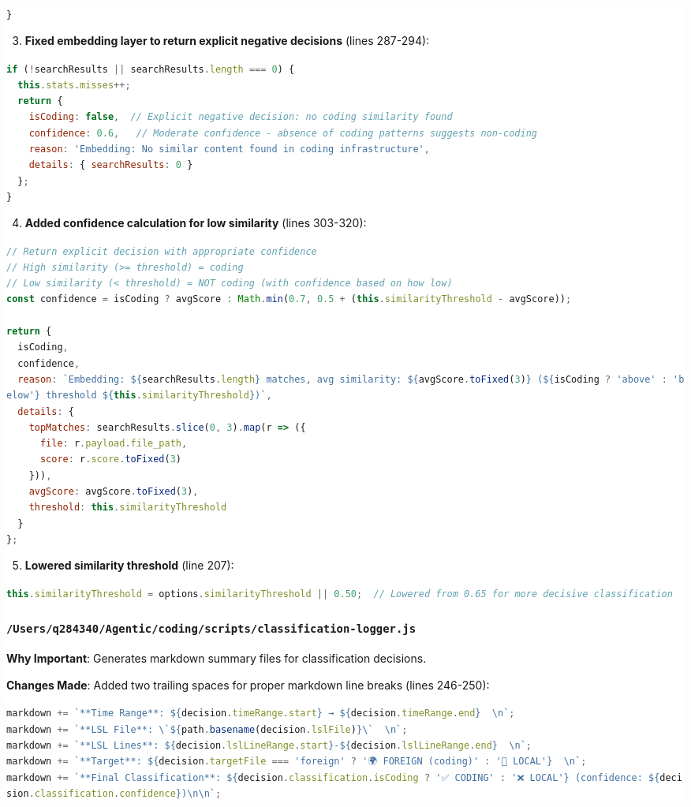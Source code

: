 ```javascript
}
```

3. **Fixed embedding layer to return explicit negative decisions** (lines 287-294):
```javascript
if (!searchResults || searchResults.length === 0) {
  this.stats.misses++;
  return {
    isCoding: false,  // Explicit negative decision: no coding similarity found
    confidence: 0.6,   // Moderate confidence - absence of coding patterns suggests non-coding
    reason: 'Embedding: No similar content found in coding infrastructure',
    details: { searchResults: 0 }
  };
}
```

4. **Added confidence calculation for low similarity** (lines 303-320):
```javascript
// Return explicit decision with appropriate confidence
// High similarity (>= threshold) = coding
// Low similarity (< threshold) = NOT coding (with confidence based on how low)
const confidence = isCoding ? avgScore : Math.min(0.7, 0.5 + (this.similarityThreshold - avgScore));

return {
  isCoding,
  confidence,
  reason: `Embedding: ${searchResults.length} matches, avg similarity: ${avgScore.toFixed(3)} (${isCoding ? 'above' : 'below'} threshold ${this.similarityThreshold})`,
  details: {
    topMatches: searchResults.slice(0, 3).map(r => ({
      file: r.payload.file_path,
      score: r.score.toFixed(3)
    })),
    avgScore: avgScore.toFixed(3),
    threshold: this.similarityThreshold
  }
};
```

5. **Lowered similarity threshold** (line 207):
```javascript
this.similarityThreshold = options.similarityThreshold || 0.50;  // Lowered from 0.65 for more decisive classification
```

### `/Users/q284340/Agentic/coding/scripts/classification-logger.js`
**Why Important**: Generates markdown summary files for classification decisions.

**Changes Made**: Added two trailing spaces for proper markdown line breaks (lines 246-250):
```javascript
markdown += `**Time Range**: ${decision.timeRange.start} → ${decision.timeRange.end}  \n`;
markdown += `**LSL File**: \`${path.basename(decision.lslFile)}\`  \n`;
markdown += `**LSL Lines**: ${decision.lslLineRange.start}-${decision.lslLineRange.end}  \n`;
markdown += `**Target**: ${decision.targetFile === 'foreign' ? '🌍 FOREIGN (coding)' : '📍 LOCAL'}  \n`;
markdown += `**Final Classification**: ${decision.classification.isCoding ? '✅ CODING' : '❌ LOCAL'} (confidence: ${decision.classification.confidence})\n\n`;
```
